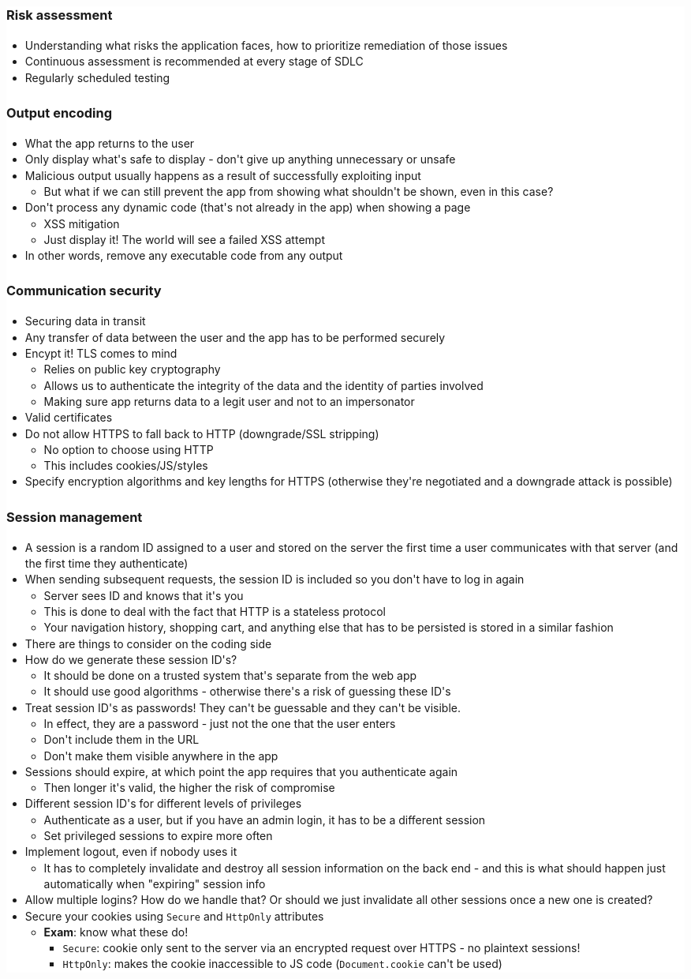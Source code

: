 ### Risk assessment

- Understanding what risks the application faces, how to prioritize remediation of those issues
- Continuous assessment is recommended at every stage of SDLC
- Regularly scheduled testing

### Output encoding

- What the app returns to the user
- Only display what's safe to display - don't give up anything unnecessary or unsafe
- Malicious output usually happens as a result of successfully exploiting input
	- But what if we can still prevent the app from showing what shouldn't be shown, even in this case?
- Don't process any dynamic code (that's not already in the app) when showing a page
	- XSS mitigation
	- Just display it! The world will see a failed XSS attempt
- In other words, remove any executable code from any output

### Communication security

- Securing data in transit
- Any transfer of data between the user and the app has to be performed securely
- Encypt it! TLS comes to mind
	- Relies on public key cryptography
	- Allows us to authenticate the integrity of the data and the identity of parties involved
	- Making sure app returns data to a legit user and not to an impersonator
- Valid certificates
- Do not allow HTTPS to fall back to HTTP (downgrade/SSL stripping)
	- No option to choose using HTTP
	- This includes cookies/JS/styles
- Specify encryption algorithms and key lengths for HTTPS (otherwise they're negotiated and a downgrade attack is possible)

### Session management

- A session is a random ID assigned to a user and stored on the server the first time a user communicates with that server (and the first time they authenticate)
- When sending subsequent requests, the session ID is included so you don't have to log in again
	- Server sees ID and knows that it's you
	- This is done to deal with the fact that HTTP is a stateless protocol
	- Your navigation history, shopping cart, and anything else that has to be persisted is stored in a similar fashion
- There are things to consider on the coding side
- How do we generate these session ID's? 
	- It should be done on a trusted system that's separate from the web app
	- It should use good algorithms - otherwise there's a risk of guessing these ID's
- Treat session ID's as passwords! They can't be guessable and they can't be visible.
	- In effect, they are a password - just not the one that the user enters
	- Don't include them in the URL
	- Don't make them visible anywhere in the app
- Sessions should expire, at which point the app requires that you authenticate again
	- Then longer it's valid, the higher the risk of compromise
- Different session ID's for different levels of privileges
	- Authenticate as a user, but if you have an admin login, it has to be a different session
	- Set privileged sessions to expire more often
- Implement logout, even if nobody uses it
	- It has to completely invalidate and destroy all session information on the back end - and this is what should happen just automatically when "expiring" session info
- Allow multiple logins? How do we handle that? Or should we just invalidate all other sessions once a new one is created?
- Secure your cookies using `Secure` and `HttpOnly` attributes
	- **Exam**: know what these do!
		- `Secure`: cookie only sent to the server via an encrypted request over HTTPS - no plaintext sessions!
		- `HttpOnly`: makes the cookie inaccessible to JS code (`Document.cookie` can't be used)